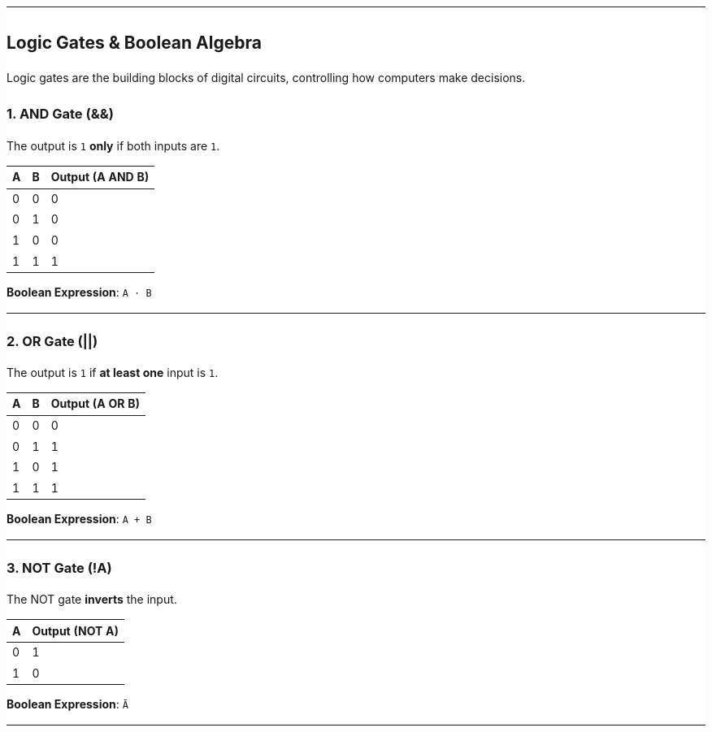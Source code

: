 
---

## Logic Gates & Boolean Algebra

Logic gates are the building blocks of digital circuits, controlling how computers make decisions.

### 1. AND Gate (&&)

The output is `1` **only** if both inputs are `1`.

| A | B | Output (A AND B) |
|---|---|-----------------|
| 0 | 0 | 0 |
| 0 | 1 | 0 |
| 1 | 0 | 0 |
| 1 | 1 | 1 |

**Boolean Expression**: `A ⋅ B`

---

### 2. OR Gate (||)

The output is `1` if **at least one** input is `1`.

| A | B | Output (A OR B) |
|---|---|----------------|
| 0 | 0 | 0 |
| 0 | 1 | 1 |
| 1 | 0 | 1 |
| 1 | 1 | 1 |

**Boolean Expression**: `A + B`

---

### 3. NOT Gate (!A)

The NOT gate **inverts** the input.

| A | Output (NOT A) |
|---|---------------|
| 0 | 1 |
| 1 | 0 |

**Boolean Expression**: `Ā`

---
